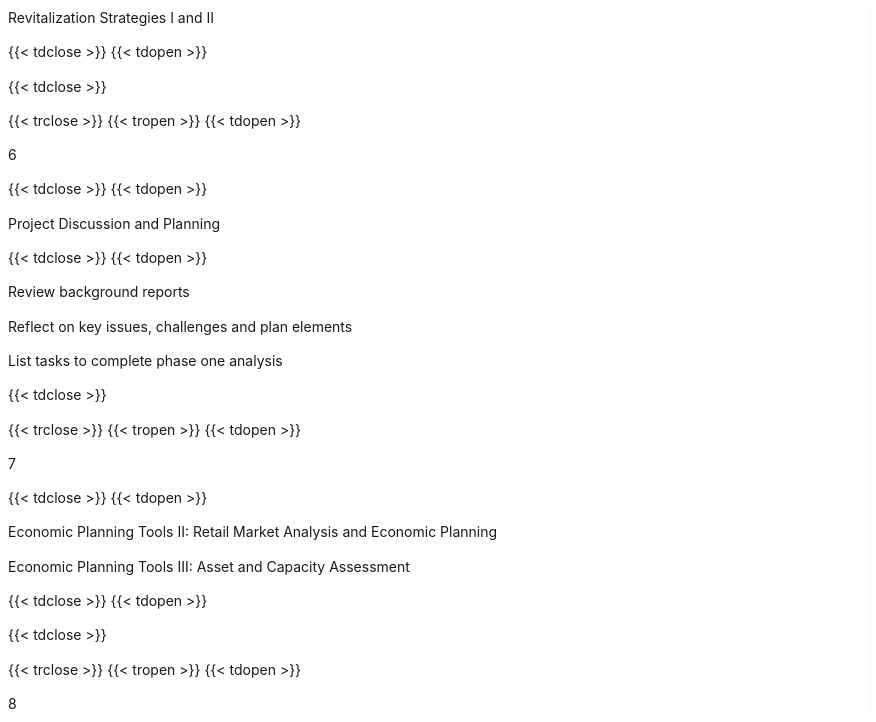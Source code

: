 
Revitalization Strategies I and II


{{< tdclose >}}
{{< tdopen >}}

{{< tdclose >}}

{{< trclose >}}
{{< tropen >}}
{{< tdopen >}}


6


{{< tdclose >}}
{{< tdopen >}}


Project Discussion and Planning


{{< tdclose >}}
{{< tdopen >}}


Review background reports

Reflect on key issues, challenges and plan elements

List tasks to complete phase one analysis


{{< tdclose >}}

{{< trclose >}}
{{< tropen >}}
{{< tdopen >}}


7


{{< tdclose >}}
{{< tdopen >}}


Economic Planning Tools II: Retail Market Analysis and Economic Planning

Economic Planning Tools III: Asset and Capacity Assessment


{{< tdclose >}}
{{< tdopen >}}

{{< tdclose >}}

{{< trclose >}}
{{< tropen >}}
{{< tdopen >}}


8
